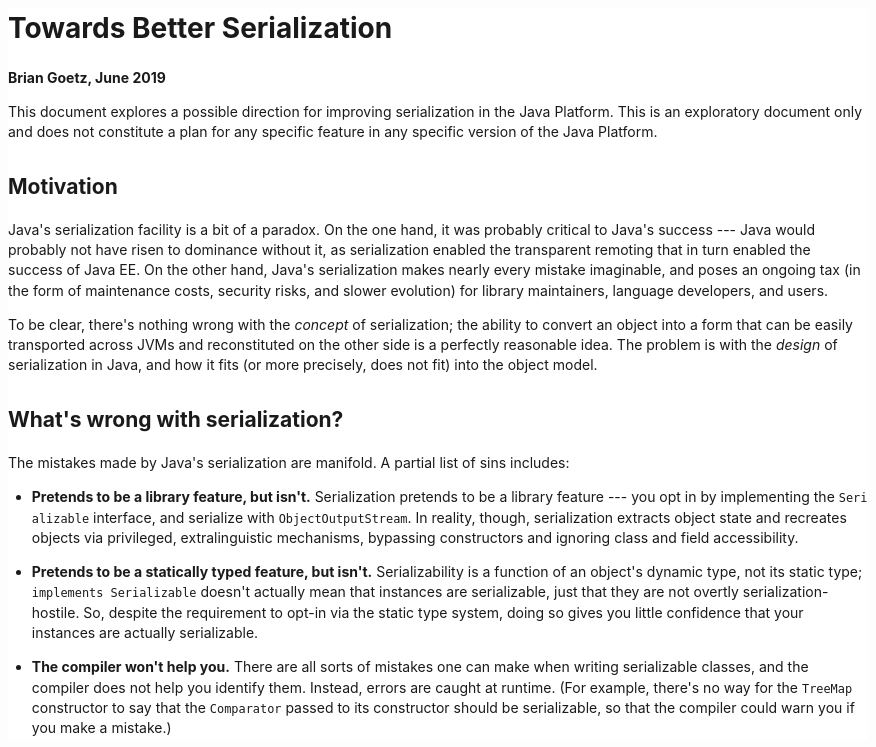 # Towards Better Serialization

**Brian Goetz, June 2019**

This document explores a possible direction for improving
serialization in the Java Platform.  This is an exploratory document
only and does not constitute a plan for any specific feature in any
specific version of the Java Platform.

## Motivation

Java's serialization facility is a bit of a paradox.  On the one hand,
it was probably critical to Java's success --- Java would probably not
have risen to dominance without it, as serialization enabled the
transparent remoting that in turn enabled the success of Java EE.  On
the other hand, Java's serialization makes nearly every mistake
imaginable, and poses an ongoing tax (in the form of maintenance
costs, security risks, and slower evolution) for library maintainers,
language developers, and users.

To be clear, there's nothing wrong with the _concept_ of
serialization; the ability to convert an object into a form that can
be easily transported across JVMs and reconstituted on the other side
is a perfectly reasonable idea.  The problem is with the _design_ of
serialization in Java, and how it fits (or more precisely, does not
fit) into the object model.

## What's wrong with serialization? 

The mistakes made by Java's serialization are manifold.  A partial
list of sins includes:

 - **Pretends to be a library feature, but isn't.** Serialization
pretends to be a library feature --- you opt in by implementing the
`Serializable` interface, and serialize with `ObjectOutputStream`.  In
reality, though, serialization extracts object state and recreates
objects via privileged, extralinguistic mechanisms, bypassing
constructors and ignoring class and field accessibility.

 - **Pretends to be a statically typed feature, but isn't.**
Serializability is a function of an object's dynamic type, not its
static type; `implements Serializable` doesn't actually mean that
instances are serializable, just that they are not overtly
serialization-hostile.  So, despite the requirement to opt-in via the
static type system, doing so gives you little confidence that your
instances are actually serializable.

 - **The compiler won't help you.** There are all sorts of mistakes
one can make when writing serializable classes, and the compiler does
not help you identify them.  Instead, errors are caught at runtime.
(For example, there's no way for the `TreeMap` constructor to say that
the `Comparator` passed to its constructor should be serializable, so
that the compiler could warn you if you make a mistake.)
